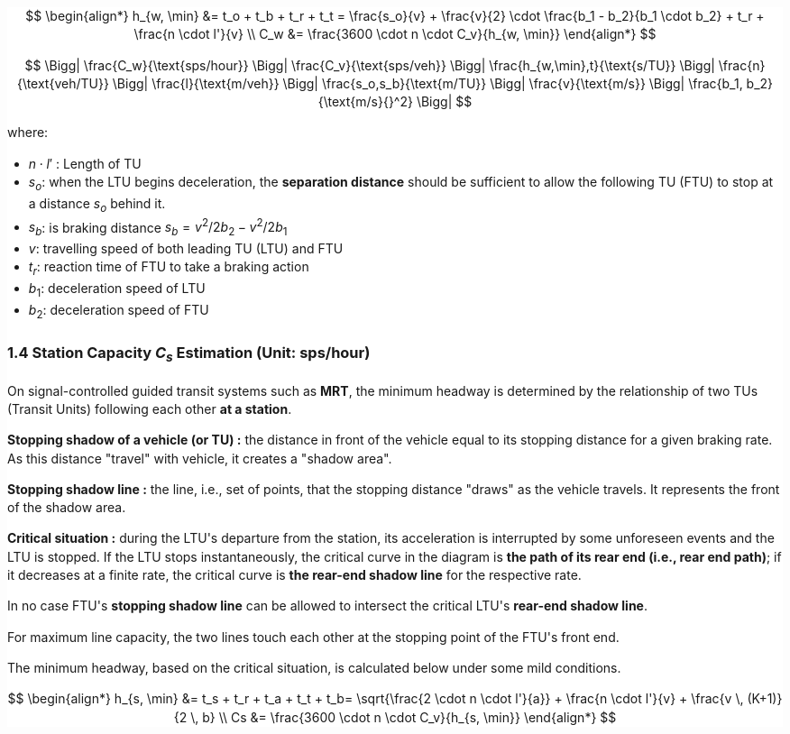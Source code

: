 $$
\begin{align*}
h_{w, \min} &= t_o + t_b + t_r + t_t 
= \frac{s_o}{v} + \frac{v}{2} \cdot \frac{b_1 - b_2}{b_1 \cdot b_2} + t_r + \frac{n \cdot l'}{v} \\
C_w &= \frac{3600 \cdot n \cdot C_v}{h_{w, \min}}
\end{align*}
$$

$$
\Bigg| \frac{C_w}{\text{sps/hour}} \Bigg| \frac{C_v}{\text{sps/veh}} \Bigg|  \frac{h_{w,\min},t}{\text{s/TU}} \Bigg| \frac{n}{\text{veh/TU}} \Bigg| \frac{l}{\text{m/veh}} \Bigg| \frac{s_o,s_b}{\text{m/TU}} \Bigg| \frac{v}{\text{m/s}} \Bigg| \frac{b_1, b_2}{\text{m/s}{}^2} \Bigg|
$$

where: 
- $n \cdot l'$ : Length of TU
- $s_o$: when the LTU begins deceleration, the **separation distance** should be sufficient to allow the following TU (FTU) to stop at a distance $s_o$ behind it.
- $s_b$: is braking distance $s_b= v^2/2 b_2 - v^2/2 b_1$
- $v$: travelling speed of both leading TU (LTU) and FTU
- $t_r$: reaction time of FTU to take a braking action
- $b_1$: deceleration speed of LTU
- $b_2$: deceleration speed of FTU

### 1.4 Station Capacity $C_s$ Estimation (Unit: $\text{sps/hour}$)

On signal-controlled guided transit systems such as **MRT**, the minimum headway is determined by the relationship of two TUs (Transit Units) following each other **at a station**.

**Stopping shadow of a vehicle (or TU) :** the distance in front of the vehicle equal to its stopping distance for a given braking rate. As this distance "travel" with vehicle, it creates a "shadow area".

**Stopping shadow line :** the line, i.e., set of points, that the stopping distance "draws" as the vehicle travels. It represents the front of the shadow area.

**Critical situation :** during the LTU's departure from the station, its acceleration is interrupted by some unforeseen events and the LTU is stopped. If the LTU stops instantaneously, the critical curve in the diagram is **the path of its rear end (i.e., rear end path)**; if it decreases at a finite rate, the critical curve is **the rear-end shadow line** for the respective rate.

In no case FTU's **stopping shadow line** can be allowed to intersect the critical LTU's **rear-end shadow line**.

For maximum line capacity, the two lines touch each other at the stopping point of the FTU's front end.

The minimum headway, based on the critical situation, is calculated below under some mild conditions.

$$
\begin{align*}
h_{s, \min} &= t_s + t_r + t_a + t_t + t_b= \sqrt{\frac{2 \cdot n \cdot l'}{a}} + \frac{n \cdot l'}{v} + \frac{v \, (K+1)}{2 \, b} \\
Cs &= \frac{3600 \cdot n \cdot C_v}{h_{s, \min}} 
\end{align*}
$$
